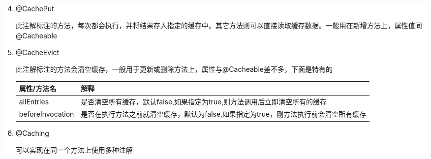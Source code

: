    

4. @CachePut

   此注解标注的方法，每次都会执行，并将结果存入指定的缓存中。其它方法则可以直接读取缓存数据。一般用在新增方法上，属性值同@Cacheable

5. @CacheEvict

   此注解标注的方法会清空缓存，一般用于更新或删除方法上，属性与@Cacheable差不多，下面是特有的

   | 属性/方法名      | 解释                                                         |
   | ---------------- | ------------------------------------------------------------ |
   | allEntries       | 是否清空所有缓存，默认false,如果指定为true,则方法调用后立即清空所有的缓存 |
   | beforeInvocation | 是否在执行方法之前就清空缓存，默认为false,如果指定为true，刚方法执行前会清空所有缓存 |

   

6. @Caching

   可以实现在同一个方法上使用多种注解